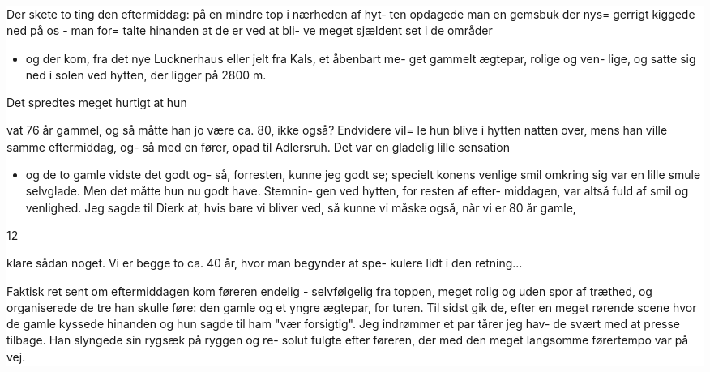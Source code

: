 Der skete to ting den eftermiddag:
på en mindre top i nærheden af hyt-
ten opdagede man en gemsbuk der nys=
gerrigt kiggede ned på os - man for=
talte hinanden at de er ved at bli-
ve meget sjældent set i de områder

- og der kom, fra det nye Lucknerhaus
eller jelt fra Kals, et åbenbart me-
get gammelt ægtepar, rolige og ven-
lige, og satte sig ned i solen ved
hytten, der ligger på 2800 m.

Det spredtes meget hurtigt at hun

vat 76 år gammel, og så måtte han jo
være ca. 80, ikke også? Endvidere vil=
le hun blive i hytten natten over,
mens han ville samme eftermiddag, og-
så med en fører, opad til Adlersruh.
Det var en gladelig lille sensation

- og de to gamle vidste det godt og-
så, forresten, kunne jeg godt se;
specielt konens venlige smil omkring
sig var en lille smule selvglade. Men
det måtte hun nu godt have. Stemnin-
gen ved hytten, for resten af efter-
middagen, var altså fuld af smil og
venlighed. Jeg sagde til Dierk at,
hvis bare vi bliver ved, så kunne vi
måske også, når vi er 80 år gamle,

12

klare sådan noget. Vi er begge to
ca. 40 år, hvor man begynder at spe-
kulere lidt i den retning...

Faktisk ret sent om eftermiddagen kom
føreren endelig - selvfølgelig fra
toppen, meget rolig og uden spor af
træthed, og organiserede de tre han
skulle føre: den gamle og et yngre
ægtepar, for turen. Til sidst gik
de, efter en meget rørende scene
hvor de gamle kyssede hinanden og
hun sagde til ham "vær forsigtig".
Jeg indrømmer et par tårer jeg hav-
de svært med at presse tilbage. Han
slyngede sin rygsæk på ryggen og re-
solut fulgte efter føreren, der med
den meget langsomme førertempo var
på vej.
